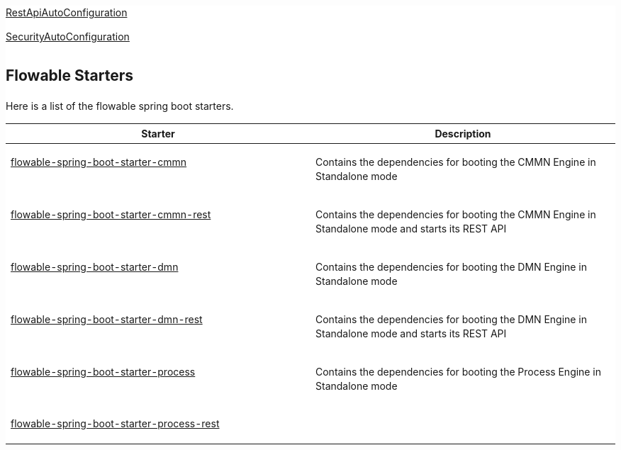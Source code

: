 <td><p><a href="https://github.com/flowable/flowable-engine/tree/master/modules/flowable-spring-boot/flowable-spring-boot-starters/flowable-spring-boot-autoconfigure/src/main/java/org/flowable/spring/boot/RestApiAutoConfiguration.java">RestApiAutoConfiguration</a></p></td>
</tr>
<tr>
<td><p><a href="https://github.com/flowable/flowable-engine/tree/master/modules/flowable-spring-boot/flowable-spring-boot-starters/flowable-spring-boot-autoconfigure/src/main/java/org/flowable/spring/boot/SecurityAutoConfiguration.java">SecurityAutoConfiguration</a></p></td>
</tr>
</tbody>
</table>

## Flowable Starters

Here is a list of the flowable spring boot starters.

<table>
<colgroup>
<col style="width: 50%" />
<col style="width: 50%" />
</colgroup>
<thead>
<tr class="header">
<th>Starter</th>
<th>Description</th>
</tr>
</thead>
<tbody>
<tr>
<td><p><a href="https://github.com/flowable/flowable-engine/tree/master/modules/flowable-spring-boot/flowable-spring-boot-starters/flowable-spring-boot-starter-cmmn/pom.xml">flowable-spring-boot-starter-cmmn</a></p></td>
<td><p>Contains the dependencies for booting the CMMN Engine in Standalone mode</p></td>
</tr>
<tr>
<td><p><a href="https://github.com/flowable/flowable-engine/tree/master/modules/flowable-spring-boot/flowable-spring-boot-starters/flowable-spring-boot-starter-cmmn-rest/pom.xml">flowable-spring-boot-starter-cmmn-rest</a></p></td>
<td><p>Contains the dependencies for booting the CMMN Engine in Standalone mode and starts its REST API</p></td>
</tr>
<tr>
<td><p><a href="https://github.com/flowable/flowable-engine/tree/master/modules/flowable-spring-boot/flowable-spring-boot-starters/flowable-spring-boot-starter-dmn/pom.xml">flowable-spring-boot-starter-dmn</a></p></td>
<td><p>Contains the dependencies for booting the DMN Engine in Standalone mode</p></td>
</tr>
<tr>
<td><p><a href="https://github.com/flowable/flowable-engine/tree/master/modules/flowable-spring-boot/flowable-spring-boot-starters/flowable-spring-boot-starter-dmn-rest/pom.xml">flowable-spring-boot-starter-dmn-rest</a></p></td>
<td><p>Contains the dependencies for booting the DMN Engine in Standalone mode and starts its REST API</p></td>
</tr>
<tr>
<td><p><a href="https://github.com/flowable/flowable-engine/tree/master/modules/flowable-spring-boot/flowable-spring-boot-starters/flowable-spring-boot-starter-process/pom.xml">flowable-spring-boot-starter-process</a></p></td>
<td><p>Contains the dependencies for booting the Process Engine in Standalone mode</p></td>
</tr>
<tr>
<td><p><a href="https://github.com/flowable/flowable-engine/tree/master/modules/flowable-spring-boot/flowable-spring-boot-starters/flowable-spring-boot-starter-process-rest/pom.xml">flowable-spring-boot-starter-process-rest</a></p></td>